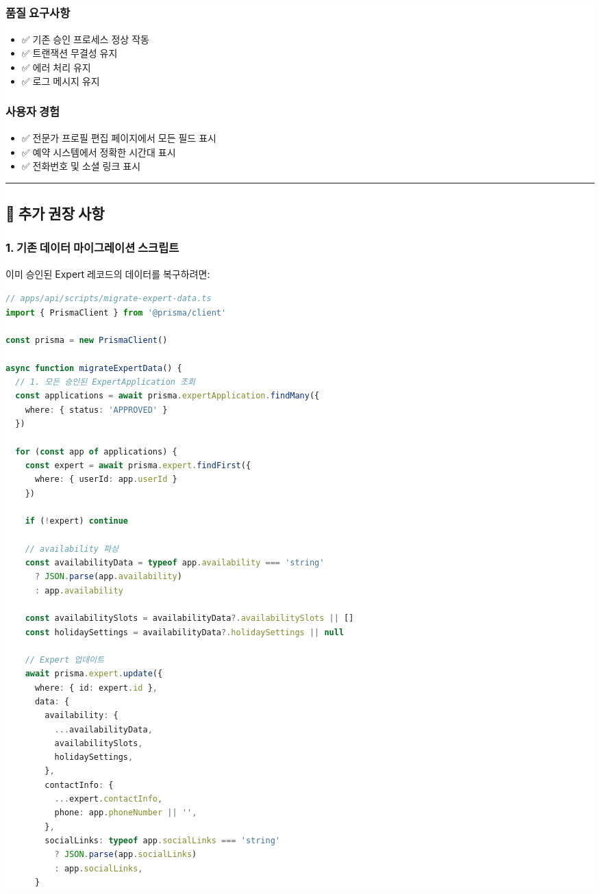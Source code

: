### 품질 요구사항
- ✅ 기존 승인 프로세스 정상 작동
- ✅ 트랜잭션 무결성 유지
- ✅ 에러 처리 유지
- ✅ 로그 메시지 유지

### 사용자 경험
- ✅ 전문가 프로필 편집 페이지에서 모든 필드 표시
- ✅ 예약 시스템에서 정확한 시간대 표시
- ✅ 전화번호 및 소셜 링크 표시

---

## 📝 추가 권장 사항

### 1. 기존 데이터 마이그레이션 스크립트

이미 승인된 Expert 레코드의 데이터를 복구하려면:

```typescript
// apps/api/scripts/migrate-expert-data.ts
import { PrismaClient } from '@prisma/client'

const prisma = new PrismaClient()

async function migrateExpertData() {
  // 1. 모든 승인된 ExpertApplication 조회
  const applications = await prisma.expertApplication.findMany({
    where: { status: 'APPROVED' }
  })

  for (const app of applications) {
    const expert = await prisma.expert.findFirst({
      where: { userId: app.userId }
    })

    if (!expert) continue

    // availability 파싱
    const availabilityData = typeof app.availability === 'string'
      ? JSON.parse(app.availability)
      : app.availability

    const availabilitySlots = availabilityData?.availabilitySlots || []
    const holidaySettings = availabilityData?.holidaySettings || null

    // Expert 업데이트
    await prisma.expert.update({
      where: { id: expert.id },
      data: {
        availability: {
          ...availabilityData,
          availabilitySlots,
          holidaySettings,
        },
        contactInfo: {
          ...expert.contactInfo,
          phone: app.phoneNumber || '',
        },
        socialLinks: typeof app.socialLinks === 'string'
          ? JSON.parse(app.socialLinks)
          : app.socialLinks,
      }
```